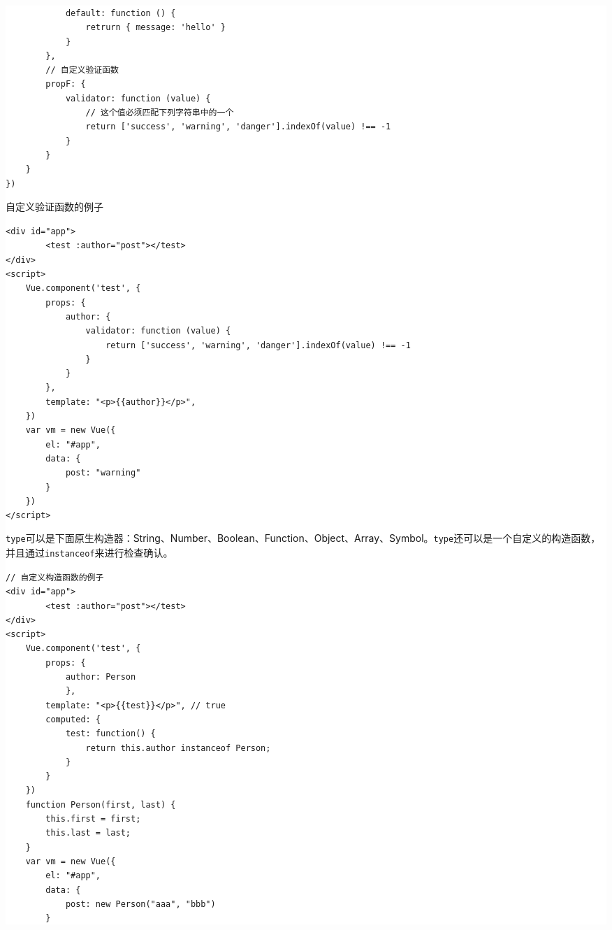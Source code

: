 				default: function () {	
					retrurn { message: 'hello' }
				}
			},
			// 自定义验证函数
			propF: {
				validator: function (value) {
					// 这个值必须匹配下列字符串中的一个
					return ['success', 'warning', 'danger'].indexOf(value) !== -1
				}
			}
		}
	})

自定义验证函数的例子

    <div id="app">
            <test :author="post"></test>
    </div>
    <script>
        Vue.component('test', {
            props: {
                author: {
                    validator: function (value) {
                        return ['success', 'warning', 'danger'].indexOf(value) !== -1
                    }
                }      
            },
            template: "<p>{{author}}</p>",      
        })          
        var vm = new Vue({
            el: "#app",
            data: {
                post: "warning"
            }
        })
    </script>
`type`可以是下面原生构造器：String、Number、Boolean、Function、Object、Array、Symbol。`type`还可以是一个自定义的构造函数，并且通过`instanceof`来进行检查确认。

	// 自定义构造函数的例子
    <div id="app">
            <test :author="post"></test>
    </div>
    <script>
        Vue.component('test', {
            props: {
                author: Person
                },
            template: "<p>{{test}}</p>", // true
            computed: {
                test: function() {
                    return this.author instanceof Person;
                }
            }
        })
        function Person(first, last) {
            this.first = first;
            this.last = last;
        } 
        var vm = new Vue({
            el: "#app",
            data: {
                post: new Person("aaa", "bbb")
            }
